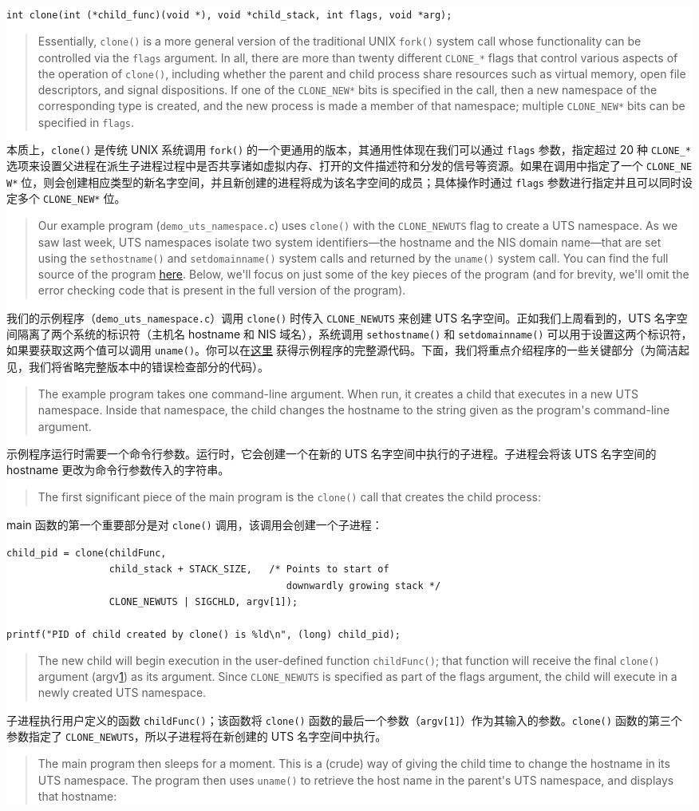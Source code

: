``` 
int clone(int (*child_func)(void *), void *child_stack, int flags, void *arg);
```

> Essentially, `clone()` is a more general version of the traditional UNIX `fork()` system call whose functionality can be controlled via the `flags` argument. In all, there are more than twenty different `CLONE_*` flags that control various aspects of the operation of `clone()`, including whether the parent and child process share resources such as virtual memory, open file descriptors, and signal dispositions. If one of the `CLONE_NEW*` bits is specified in the call, then a new namespace of the corresponding type is created, and the new process is made a member of that namespace; multiple `CLONE_NEW*` bits can be specified in `flags`.

本质上，`clone()` 是传统 UNIX 系统调用 `fork()` 的一个更通用的版本，其通用性体现在我们可以通过 `flags` 参数，指定超过 20 种 `CLONE_*` 选项来设置父进程在派生子进程过程中是否共享诸如虚拟内存、打开的文件描述符和分发的信号等资源。如果在调用中指定了一个 `CLONE_NEW*` 位，则会创建相应类型的新名字空间，并且新创建的进程将成为该名字空间的成员；具体操作时通过 `flags` 参数进行指定并且可以同时设定多个 `CLONE_NEW*` 位。
 
> Our example program (`demo_uts_namespace.c`) uses `clone()` with the `CLONE_NEWUTS` flag to create a UTS namespace. As we saw last week, UTS namespaces isolate two system identifiers—the hostname and the NIS domain name—that are set using the `sethostname()` and `setdomainname()` system calls and returned by the `uname()` system call. You can find the full source of the program [here](https://lwn.net/Articles/531245/). Below, we'll focus on just some of the key pieces of the program (and for brevity, we'll omit the error checking code that is present in the full version of the program).

我们的示例程序（`demo_uts_namespace.c`）调用 `clone()` 时传入 `CLONE_NEWUTS` 来创建 UTS 名字空间。正如我们上周看到的，UTS 名字空间隔离了两个系统的标识符（主机名 hostname 和 NIS 域名），系统调用 `sethostname()` 和 `setdomainname()` 可以用于设置这两个标识符，如果要获取这两个值可以调用 `uname()`。你可以在[这里][3] 获得示例程序的完整源代码。下面，我们将重点介绍程序的一些关键部分（为简洁起见，我们将省略完整版本中的错误检查部分的代码）。

> The example program takes one command-line argument. When run, it creates a child that executes in a new UTS namespace. Inside that namespace, the child changes the hostname to the string given as the program's command-line argument.

示例程序运行时需要一个命令行参数。运行时，它会创建一个在新的 UTS 名字空间中执行的子进程。子进程会将该 UTS 名字空间的 hostname 更改为命令行参数传入的字符串。

> The first significant piece of the main program is the `clone()` call that creates the child process:

main 函数的第一个重要部分是对 `clone()` 调用，该调用会创建一个子进程：

```
child_pid = clone(childFunc, 
                  child_stack + STACK_SIZE,   /* Points to start of 
                                                 downwardly growing stack */ 
                  CLONE_NEWUTS | SIGCHLD, argv[1]);

printf("PID of child created by clone() is %ld\n", (long) child_pid);
```

> The new child will begin execution in the user-defined function `childFunc()`; that function will receive the final `clone()` argument (argv[1]) as its argument. Since `CLONE_NEWUTS` is specified as part of the flags argument, the child will execute in a newly created UTS namespace.

子进程执行用户定义的函数 `childFunc()`；该函数将 `clone()` 函数的最后一个参数（`argv[1]`）作为其输入的参数。`clone()` 函数的第三个参数指定了 `CLONE_NEWUTS`，所以子进程将在新创建的 UTS 名字空间中执行。
 
> The main program then sleeps for a moment. This is a (crude) way of giving the child time to change the hostname in its UTS namespace. The program then uses `uname()` to retrieve the host name in the parent's UTS namespace, and displays that hostname:


[1]: http://tinylab.org
[2]: https://lwn.net/Articles/524952/
[3]: https://lwn.net/Articles/531245/
[4]: https://lwn.net/Articles/531271/
[5]: http://man7.org/linux/man-pages/man2/unshare.2.html
[6]: https://lwn.net/Articles/531826/